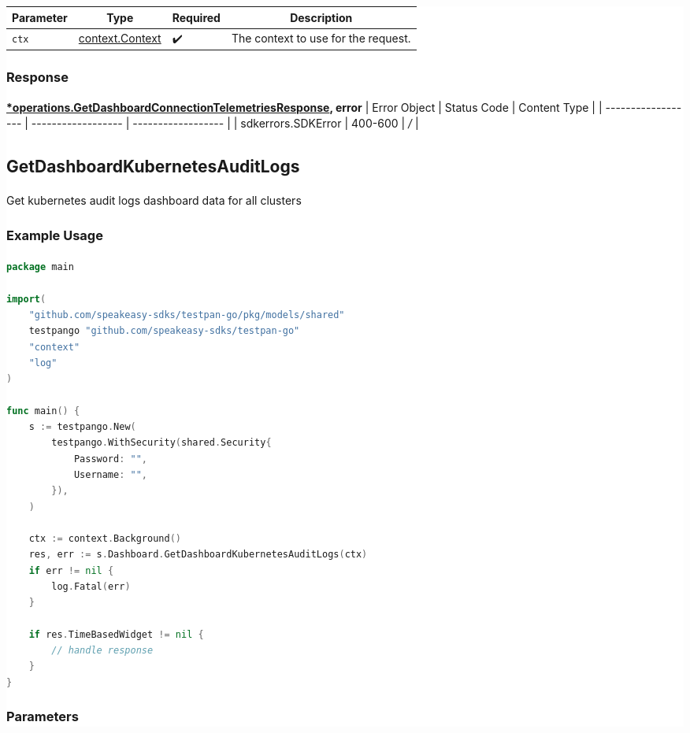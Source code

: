 | Parameter                                             | Type                                                  | Required                                              | Description                                           |
| ----------------------------------------------------- | ----------------------------------------------------- | ----------------------------------------------------- | ----------------------------------------------------- |
| `ctx`                                                 | [context.Context](https://pkg.go.dev/context#Context) | :heavy_check_mark:                                    | The context to use for the request.                   |


### Response

**[*operations.GetDashboardConnectionTelemetriesResponse](../../pkg/models/operations/getdashboardconnectiontelemetriesresponse.md), error**
| Error Object       | Status Code        | Content Type       |
| ------------------ | ------------------ | ------------------ |
| sdkerrors.SDKError | 400-600            | */*                |

## GetDashboardKubernetesAuditLogs

Get kubernetes audit logs dashboard data for all clusters

### Example Usage

```go
package main

import(
	"github.com/speakeasy-sdks/testpan-go/pkg/models/shared"
	testpango "github.com/speakeasy-sdks/testpan-go"
	"context"
	"log"
)

func main() {
    s := testpango.New(
        testpango.WithSecurity(shared.Security{
            Password: "",
            Username: "",
        }),
    )

    ctx := context.Background()
    res, err := s.Dashboard.GetDashboardKubernetesAuditLogs(ctx)
    if err != nil {
        log.Fatal(err)
    }

    if res.TimeBasedWidget != nil {
        // handle response
    }
}
```

### Parameters
